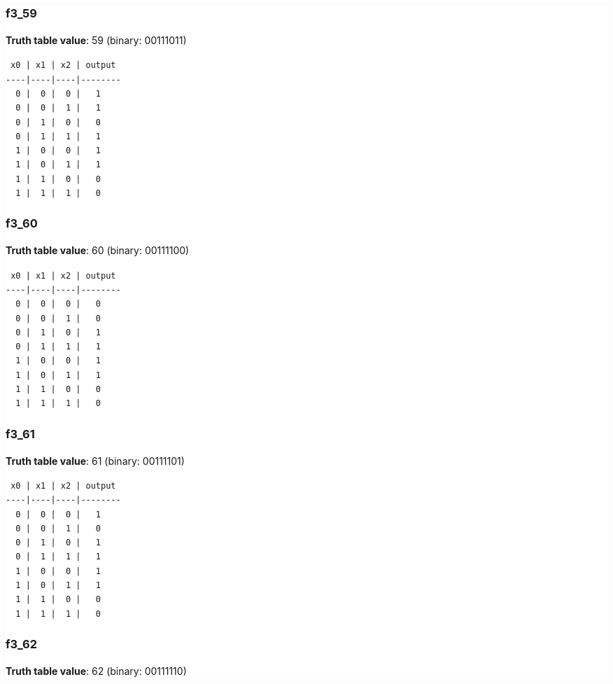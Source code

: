 ### f3_59

**Truth table value**: 59 (binary: 00111011)

```
 x0 | x1 | x2 | output
----|----|----|--------
  0 |  0 |  0 |   1
  0 |  0 |  1 |   1
  0 |  1 |  0 |   0
  0 |  1 |  1 |   1
  1 |  0 |  0 |   1
  1 |  0 |  1 |   1
  1 |  1 |  0 |   0
  1 |  1 |  1 |   0
```

### f3_60

**Truth table value**: 60 (binary: 00111100)

```
 x0 | x1 | x2 | output
----|----|----|--------
  0 |  0 |  0 |   0
  0 |  0 |  1 |   0
  0 |  1 |  0 |   1
  0 |  1 |  1 |   1
  1 |  0 |  0 |   1
  1 |  0 |  1 |   1
  1 |  1 |  0 |   0
  1 |  1 |  1 |   0
```

### f3_61

**Truth table value**: 61 (binary: 00111101)

```
 x0 | x1 | x2 | output
----|----|----|--------
  0 |  0 |  0 |   1
  0 |  0 |  1 |   0
  0 |  1 |  0 |   1
  0 |  1 |  1 |   1
  1 |  0 |  0 |   1
  1 |  0 |  1 |   1
  1 |  1 |  0 |   0
  1 |  1 |  1 |   0
```

### f3_62

**Truth table value**: 62 (binary: 00111110)
